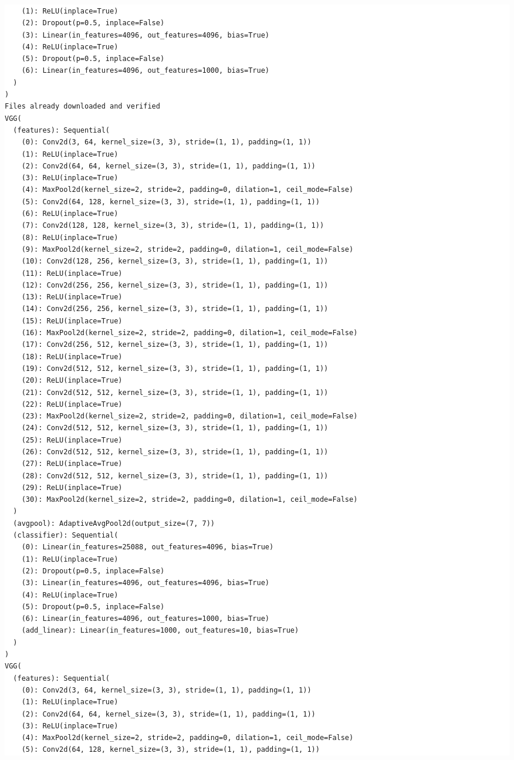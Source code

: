 ```
    (1): ReLU(inplace=True)
    (2): Dropout(p=0.5, inplace=False)
    (3): Linear(in_features=4096, out_features=4096, bias=True)
    (4): ReLU(inplace=True)
    (5): Dropout(p=0.5, inplace=False)
    (6): Linear(in_features=4096, out_features=1000, bias=True)
  )
)
Files already downloaded and verified
VGG(
  (features): Sequential(
    (0): Conv2d(3, 64, kernel_size=(3, 3), stride=(1, 1), padding=(1, 1))
    (1): ReLU(inplace=True)
    (2): Conv2d(64, 64, kernel_size=(3, 3), stride=(1, 1), padding=(1, 1))
    (3): ReLU(inplace=True)
    (4): MaxPool2d(kernel_size=2, stride=2, padding=0, dilation=1, ceil_mode=False)
    (5): Conv2d(64, 128, kernel_size=(3, 3), stride=(1, 1), padding=(1, 1))
    (6): ReLU(inplace=True)
    (7): Conv2d(128, 128, kernel_size=(3, 3), stride=(1, 1), padding=(1, 1))
    (8): ReLU(inplace=True)
    (9): MaxPool2d(kernel_size=2, stride=2, padding=0, dilation=1, ceil_mode=False)
    (10): Conv2d(128, 256, kernel_size=(3, 3), stride=(1, 1), padding=(1, 1))
    (11): ReLU(inplace=True)
    (12): Conv2d(256, 256, kernel_size=(3, 3), stride=(1, 1), padding=(1, 1))
    (13): ReLU(inplace=True)
    (14): Conv2d(256, 256, kernel_size=(3, 3), stride=(1, 1), padding=(1, 1))
    (15): ReLU(inplace=True)
    (16): MaxPool2d(kernel_size=2, stride=2, padding=0, dilation=1, ceil_mode=False)
    (17): Conv2d(256, 512, kernel_size=(3, 3), stride=(1, 1), padding=(1, 1))
    (18): ReLU(inplace=True)
    (19): Conv2d(512, 512, kernel_size=(3, 3), stride=(1, 1), padding=(1, 1))
    (20): ReLU(inplace=True)
    (21): Conv2d(512, 512, kernel_size=(3, 3), stride=(1, 1), padding=(1, 1))
    (22): ReLU(inplace=True)
    (23): MaxPool2d(kernel_size=2, stride=2, padding=0, dilation=1, ceil_mode=False)
    (24): Conv2d(512, 512, kernel_size=(3, 3), stride=(1, 1), padding=(1, 1))
    (25): ReLU(inplace=True)
    (26): Conv2d(512, 512, kernel_size=(3, 3), stride=(1, 1), padding=(1, 1))
    (27): ReLU(inplace=True)
    (28): Conv2d(512, 512, kernel_size=(3, 3), stride=(1, 1), padding=(1, 1))
    (29): ReLU(inplace=True)
    (30): MaxPool2d(kernel_size=2, stride=2, padding=0, dilation=1, ceil_mode=False)
  )
  (avgpool): AdaptiveAvgPool2d(output_size=(7, 7))
  (classifier): Sequential(
    (0): Linear(in_features=25088, out_features=4096, bias=True)
    (1): ReLU(inplace=True)
    (2): Dropout(p=0.5, inplace=False)
    (3): Linear(in_features=4096, out_features=4096, bias=True)
    (4): ReLU(inplace=True)
    (5): Dropout(p=0.5, inplace=False)
    (6): Linear(in_features=4096, out_features=1000, bias=True)
    (add_linear): Linear(in_features=1000, out_features=10, bias=True)
  )
)
VGG(
  (features): Sequential(
    (0): Conv2d(3, 64, kernel_size=(3, 3), stride=(1, 1), padding=(1, 1))
    (1): ReLU(inplace=True)
    (2): Conv2d(64, 64, kernel_size=(3, 3), stride=(1, 1), padding=(1, 1))
    (3): ReLU(inplace=True)
    (4): MaxPool2d(kernel_size=2, stride=2, padding=0, dilation=1, ceil_mode=False)
    (5): Conv2d(64, 128, kernel_size=(3, 3), stride=(1, 1), padding=(1, 1))
```
